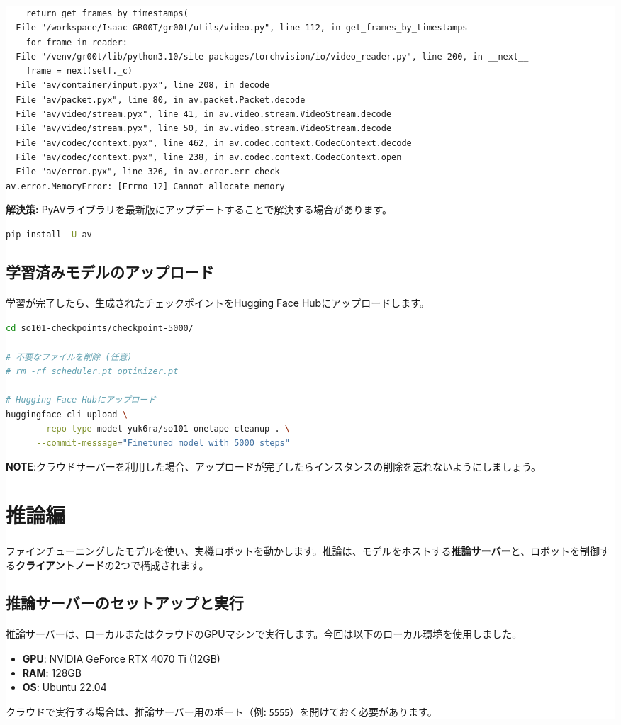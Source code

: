 ```shell:エラーログ
    return get_frames_by_timestamps(
  File "/workspace/Isaac-GR00T/gr00t/utils/video.py", line 112, in get_frames_by_timestamps
    for frame in reader:
  File "/venv/gr00t/lib/python3.10/site-packages/torchvision/io/video_reader.py", line 200, in __next__
    frame = next(self._c)
  File "av/container/input.pyx", line 208, in decode
  File "av/packet.pyx", line 80, in av.packet.Packet.decode
  File "av/video/stream.pyx", line 41, in av.video.stream.VideoStream.decode
  File "av/video/stream.pyx", line 50, in av.video.stream.VideoStream.decode
  File "av/codec/context.pyx", line 462, in av.codec.context.CodecContext.decode
  File "av/codec/context.pyx", line 238, in av.codec.context.CodecContext.open
  File "av/error.pyx", line 326, in av.error.err_check
av.error.MemoryError: [Errno 12] Cannot allocate memory
```

**解決策:** PyAVライブラリを最新版にアップデートすることで解決する場合があります。

```sh
pip install -U av
```

## 学習済みモデルのアップロード

学習が完了したら、生成されたチェックポイントをHugging Face Hubにアップロードします。

```sh
cd so101-checkpoints/checkpoint-5000/

# 不要なファイルを削除 (任意)
# rm -rf scheduler.pt optimizer.pt

# Hugging Face Hubにアップロード
huggingface-cli upload \
      --repo-type model yuk6ra/so101-onetape-cleanup . \
      --commit-message="Finetuned model with 5000 steps"
```

**NOTE**:クラウドサーバーを利用した場合、アップロードが完了したらインスタンスの削除を忘れないようにしましょう。

# 推論編

ファインチューニングしたモデルを使い、実機ロボットを動かします。推論は、モデルをホストする**推論サーバー**と、ロボットを制御する**クライアントノード**の2つで構成されます。

## 推論サーバーのセットアップと実行

推論サーバーは、ローカルまたはクラウドのGPUマシンで実行します。今回は以下のローカル環境を使用しました。

-   **GPU**: NVIDIA GeForce RTX 4070 Ti (12GB)
-   **RAM**: 128GB
-   **OS**: Ubuntu 22.04

クラウドで実行する場合は、推論サーバー用のポート（例: `5555`）を開けておく必要があります。
